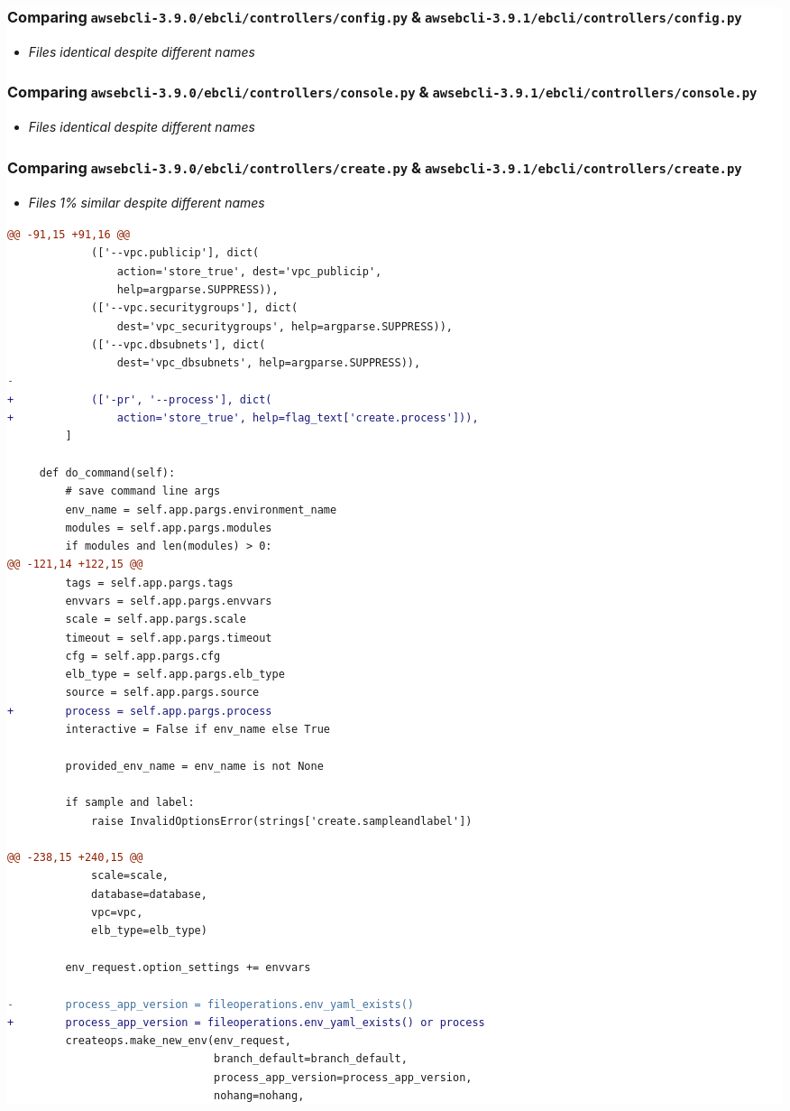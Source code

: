 ### Comparing `awsebcli-3.9.0/ebcli/controllers/config.py` & `awsebcli-3.9.1/ebcli/controllers/config.py`

 * *Files identical despite different names*

### Comparing `awsebcli-3.9.0/ebcli/controllers/console.py` & `awsebcli-3.9.1/ebcli/controllers/console.py`

 * *Files identical despite different names*

### Comparing `awsebcli-3.9.0/ebcli/controllers/create.py` & `awsebcli-3.9.1/ebcli/controllers/create.py`

 * *Files 1% similar despite different names*

```diff
@@ -91,15 +91,16 @@
             (['--vpc.publicip'], dict(
                 action='store_true', dest='vpc_publicip',
                 help=argparse.SUPPRESS)),
             (['--vpc.securitygroups'], dict(
                 dest='vpc_securitygroups', help=argparse.SUPPRESS)),
             (['--vpc.dbsubnets'], dict(
                 dest='vpc_dbsubnets', help=argparse.SUPPRESS)),
-
+            (['-pr', '--process'], dict(
+                action='store_true', help=flag_text['create.process'])),
         ]
 
     def do_command(self):
         # save command line args
         env_name = self.app.pargs.environment_name
         modules = self.app.pargs.modules
         if modules and len(modules) > 0:
@@ -121,14 +122,15 @@
         tags = self.app.pargs.tags
         envvars = self.app.pargs.envvars
         scale = self.app.pargs.scale
         timeout = self.app.pargs.timeout
         cfg = self.app.pargs.cfg
         elb_type = self.app.pargs.elb_type
         source = self.app.pargs.source
+        process = self.app.pargs.process
         interactive = False if env_name else True
 
         provided_env_name = env_name is not None
 
         if sample and label:
             raise InvalidOptionsError(strings['create.sampleandlabel'])
 
@@ -238,15 +240,15 @@
             scale=scale,
             database=database,
             vpc=vpc,
             elb_type=elb_type)
 
         env_request.option_settings += envvars
 
-        process_app_version = fileoperations.env_yaml_exists()
+        process_app_version = fileoperations.env_yaml_exists() or process
         createops.make_new_env(env_request,
                                branch_default=branch_default,
                                process_app_version=process_app_version,
                                nohang=nohang,
```